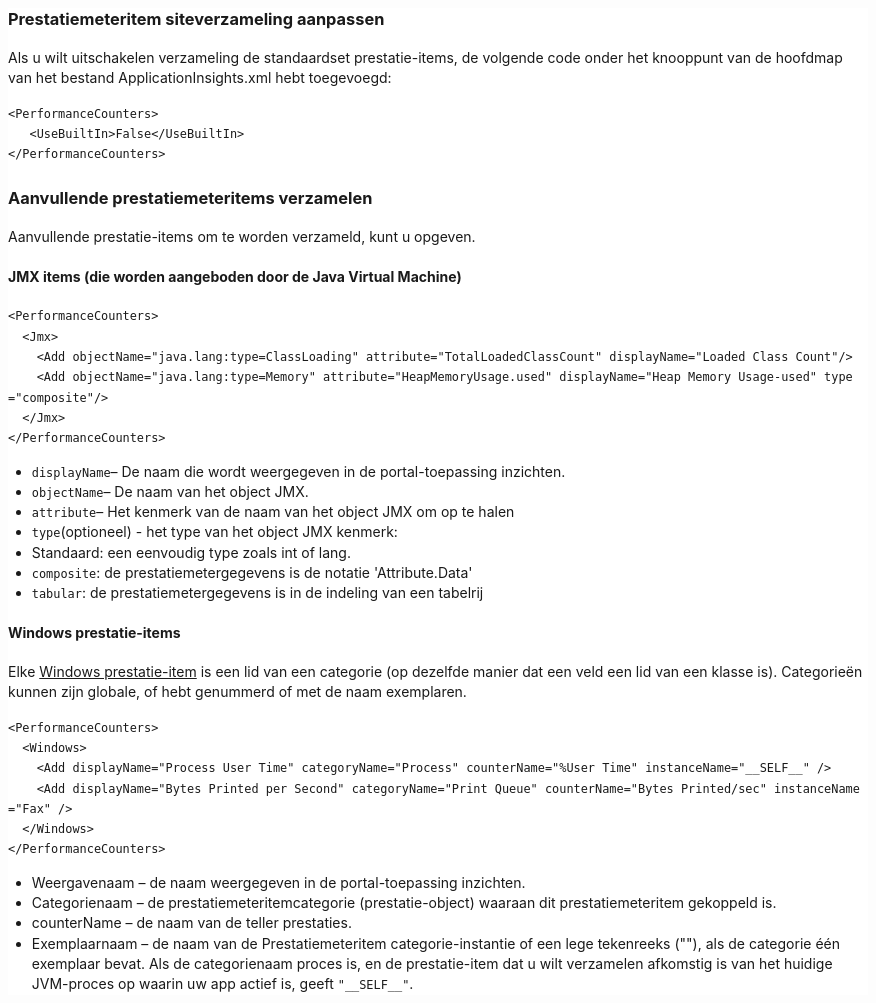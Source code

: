 ### <a name="customize-performance-counter-collection"></a>Prestatiemeteritem siteverzameling aanpassen

Als u wilt uitschakelen verzameling de standaardset prestatie-items, de volgende code onder het knooppunt van de hoofdmap van het bestand ApplicationInsights.xml hebt toegevoegd:

    <PerformanceCounters>
       <UseBuiltIn>False</UseBuiltIn>
    </PerformanceCounters>

### <a name="collect-additional-performance-counters"></a>Aanvullende prestatiemeteritems verzamelen

Aanvullende prestatie-items om te worden verzameld, kunt u opgeven.

#### <a name="jmx-counters-exposed-by-the-java-virtual-machine"></a>JMX items (die worden aangeboden door de Java Virtual Machine)

    <PerformanceCounters>
      <Jmx>
        <Add objectName="java.lang:type=ClassLoading" attribute="TotalLoadedClassCount" displayName="Loaded Class Count"/>
        <Add objectName="java.lang:type=Memory" attribute="HeapMemoryUsage.used" displayName="Heap Memory Usage-used" type="composite"/>
      </Jmx>
    </PerformanceCounters>

*   `displayName`– De naam die wordt weergegeven in de portal-toepassing inzichten.
*   `objectName`– De naam van het object JMX.
*   `attribute`– Het kenmerk van de naam van het object JMX om op te halen
*   `type`(optioneel) - het type van het object JMX kenmerk:
 *  Standaard: een eenvoudig type zoals int of lang.
 *  `composite`: de prestatiemetergegevens is de notatie 'Attribute.Data'
 *  `tabular`: de prestatiemetergegevens is in de indeling van een tabelrij



#### <a name="windows-performance-counters"></a>Windows prestatie-items

Elke [Windows prestatie-item](https://msdn.microsoft.com/library/windows/desktop/aa373083.aspx) is een lid van een categorie (op dezelfde manier dat een veld een lid van een klasse is). Categorieën kunnen zijn globale, of hebt genummerd of met de naam exemplaren.

    <PerformanceCounters>
      <Windows>
        <Add displayName="Process User Time" categoryName="Process" counterName="%User Time" instanceName="__SELF__" />
        <Add displayName="Bytes Printed per Second" categoryName="Print Queue" counterName="Bytes Printed/sec" instanceName="Fax" />
      </Windows>
    </PerformanceCounters>

*   Weergavenaam – de naam weergegeven in de portal-toepassing inzichten.
*   Categorienaam – de prestatiemeteritemcategorie (prestatie-object) waaraan dit prestatiemeteritem gekoppeld is.
*   counterName – de naam van de teller prestaties.
*   Exemplaarnaam – de naam van de Prestatiemeteritem categorie-instantie of een lege tekenreeks (""), als de categorie één exemplaar bevat. Als de categorienaam proces is, en de prestatie-item dat u wilt verzamelen afkomstig is van het huidige JVM-proces op waarin uw app actief is, geeft `"__SELF__"`.
